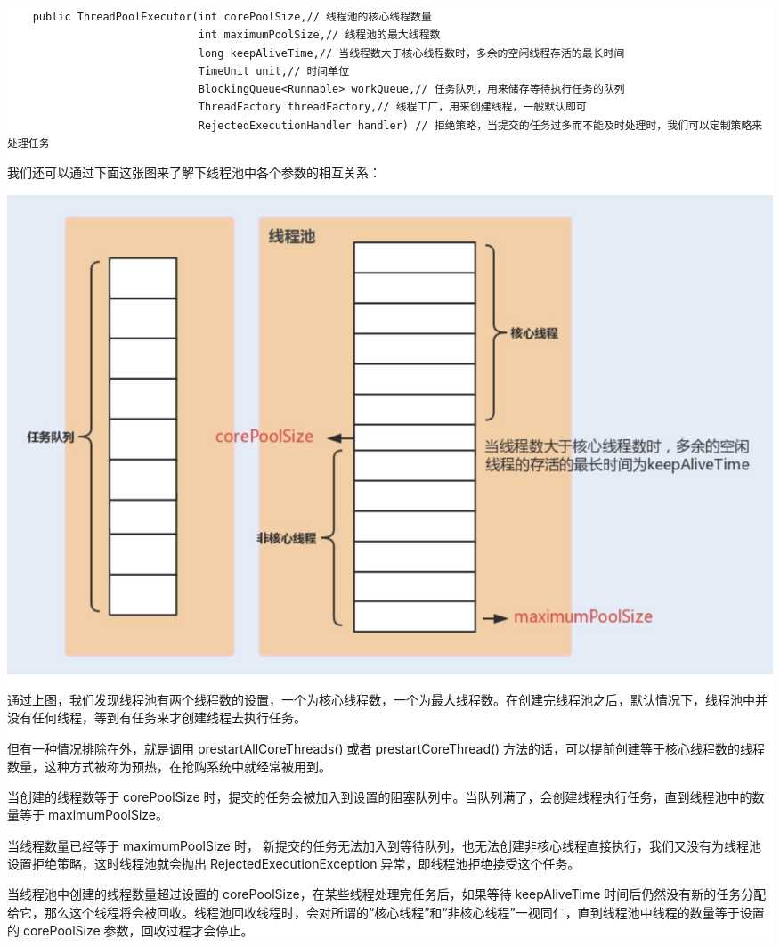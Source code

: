 ```
    public ThreadPoolExecutor(int corePoolSize,// 线程池的核心线程数量
                              int maximumPoolSize,// 线程池的最大线程数
                              long keepAliveTime,// 当线程数大于核心线程数时，多余的空闲线程存活的最长时间
                              TimeUnit unit,// 时间单位
                              BlockingQueue<Runnable> workQueue,// 任务队列，用来储存等待执行任务的队列
                              ThreadFactory threadFactory,// 线程工厂，用来创建线程，一般默认即可
                              RejectedExecutionHandler handler) // 拒绝策略，当提交的任务过多而不能及时处理时，我们可以定制策略来处理任务
```

我们还可以通过下面这张图来了解下线程池中各个参数的相互关系：

![img](assets/667149d07c494c29a23c1c08b9c0dbe6.jpg)

通过上图，我们发现线程池有两个线程数的设置，一个为核心线程数，一个为最大线程数。在创建完线程池之后，默认情况下，线程池中并没有任何线程，等到有任务来才创建线程去执行任务。

但有一种情况排除在外，就是调用 prestartAllCoreThreads() 或者 prestartCoreThread() 方法的话，可以提前创建等于核心线程数的线程数量，这种方式被称为预热，在抢购系统中就经常被用到。

当创建的线程数等于 corePoolSize 时，提交的任务会被加入到设置的阻塞队列中。当队列满了，会创建线程执行任务，直到线程池中的数量等于 maximumPoolSize。

当线程数量已经等于 maximumPoolSize 时， 新提交的任务无法加入到等待队列，也无法创建非核心线程直接执行，我们又没有为线程池设置拒绝策略，这时线程池就会抛出 RejectedExecutionException 异常，即线程池拒绝接受这个任务。

当线程池中创建的线程数量超过设置的 corePoolSize，在某些线程处理完任务后，如果等待 keepAliveTime 时间后仍然没有新的任务分配给它，那么这个线程将会被回收。线程池回收线程时，会对所谓的“核心线程”和“非核心线程”一视同仁，直到线程池中线程的数量等于设置的 corePoolSize 参数，回收过程才会停止。
